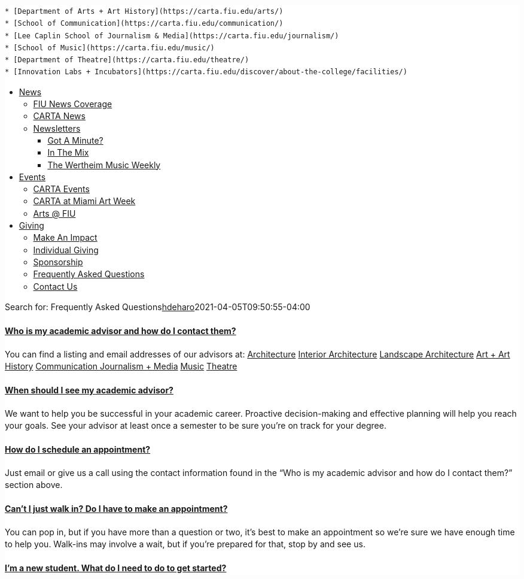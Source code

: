     * [Department of Arts + Art History](https://carta.fiu.edu/arts/)
    * [School of Communication](https://carta.fiu.edu/communication/)
    * [Lee Caplin School of Journalism & Media](https://carta.fiu.edu/journalism/)
    * [School of Music](https://carta.fiu.edu/music/)
    * [Department of Theatre](https://carta.fiu.edu/theatre/)
    * [Innovation Labs + Incubators](https://carta.fiu.edu/discover/about-the-college/facilities/)
  * [News](https://carta.fiu.edu/students/undergraduate/frequently-asked-questions/)
    * [FIU News Coverage](https://news.fiu.edu/tag/College%20of%20Communication%20Architecture%20%25252B%20The%20Arts)
    * [CARTA News](http://cartanews.fiu.edu/)
    * [Newsletters](https://carta.fiu.edu/students/undergraduate/frequently-asked-questions/)
      * [Got A Minute?](https://carta.fiu.edu/news-events/deans-newsletters/)
      * [In The Mix](https://us2.campaign-archive.com/home/?u=5e5df281acba441b74710aba2&id=470518ddda)
      * [The Wertheim Music Weekly](https://archive.sendpul.se/u/Nzg1MTM0MA==/Abd77cd4c/page/1/)
  * [Events](https://carta.fiu.edu/students/undergraduate/frequently-asked-questions/)
    * [CARTA Events](https://carta.fiu.edu/events/)
    * [CARTA at Miami Art Week](https://carta.fiu.edu/carta-at-miami-art-week/)
    * [Arts @ FIU](https://thearts.fiu.edu/)
  * [Giving](https://carta.fiu.edu/giving/make-an-impact/)
    * [Make An Impact](https://carta.fiu.edu/giving/make-an-impact/)
    * [Individual Giving](https://carta.fiu.edu/giving/individual-giving/)
    * [Sponsorship](https://carta.fiu.edu/giving/sponsorship/)
    * [Frequently Asked Questions](https://carta.fiu.edu/giving/frequently-asked-questions/)
    * [Contact Us](https://carta.fiu.edu/giving/contact-us/)


Search for:
Frequently Asked Questions[hdeharo](https://carta.fiu.edu/blog/author/hdeharo/ "Posts by hdeharo")2021-04-05T09:50:55-04:00
#### [Who is my academic advisor and how do I contact them?](https://carta.fiu.edu/students/undergraduate/frequently-asked-questions/#d5bbd0880fd1e2d88)
You can find a listing and email addresses of our advisors at:
[Architecture](https://carta.fiu.edu/architecture/academics/undergraduate/advising/)
[Interior Architecture](https://carta.fiu.edu/interiors/academics/undergraduate/advising/)
[Landscape Architecture](https://carta.fiu.edu/landscape/academics/undergraduate/advising/)
[Art + Art History](https://carta.fiu.edu/arts/academics/undergraduate/advising/)
[Communication ](https://sjmc.fiu.edu/advising/)
[Journalism + Media](https://carta.fiu.edu/journalism/advising/)
[Music](https://carta.fiu.edu/music/academics/undergraduate/advising/)
[Theatre](https://carta.fiu.edu/theatre/academics/undergraduate/advising/)
#### [When should I see my academic advisor?](https://carta.fiu.edu/students/undergraduate/frequently-asked-questions/#16c1a10fb6416e12c)
We want to help you be successful in your academic career. Proactive decision-making and effective planning will help you reach your goals. See your advisor at least once a semester to be sure you’re on track for your degree.
#### [How do I schedule an appointment?](https://carta.fiu.edu/students/undergraduate/frequently-asked-questions/#50f573f1afa586a3c)
Just email or give us a call using the contact information found in the “Who is my academic advisor and how do I contact them?” section above.
#### [Can’t I just walk in? Do I have to make an appointment?](https://carta.fiu.edu/students/undergraduate/frequently-asked-questions/#1266fe0de9e8924d5)
You can pop in, but if you have more than a question or two, it’s best to make an appointment so we’re sure we have enough time to help you. Walk-ins may involve a wait, but if you’re prepared for that, stop by and see us.
#### [I’m a new student. What do I need to do to get started?](https://carta.fiu.edu/students/undergraduate/frequently-asked-questions/#563aded8df4812644)